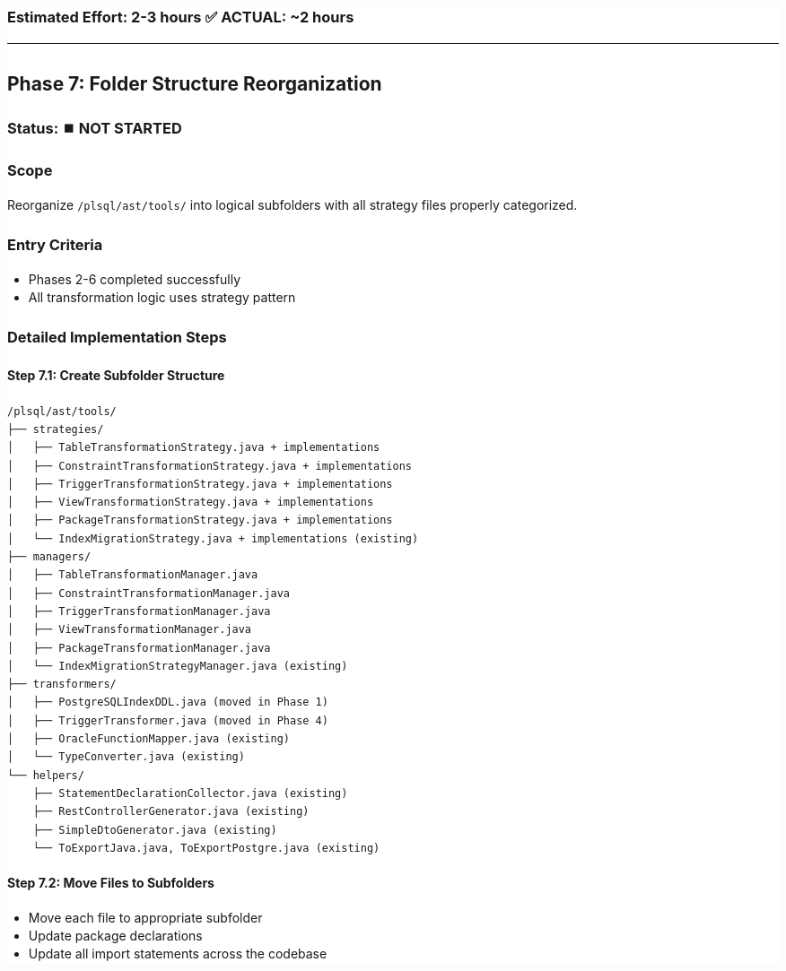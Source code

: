 ### **Estimated Effort**: 2-3 hours ✅ **ACTUAL**: ~2 hours

---

## Phase 7: Folder Structure Reorganization

### **Status**: ⏹️ **NOT STARTED**

### **Scope**
Reorganize `/plsql/ast/tools/` into logical subfolders with all strategy files properly categorized.

### **Entry Criteria**
- Phases 2-6 completed successfully
- All transformation logic uses strategy pattern

### **Detailed Implementation Steps**

#### **Step 7.1: Create Subfolder Structure**
```
/plsql/ast/tools/
├── strategies/
│   ├── TableTransformationStrategy.java + implementations
│   ├── ConstraintTransformationStrategy.java + implementations
│   ├── TriggerTransformationStrategy.java + implementations
│   ├── ViewTransformationStrategy.java + implementations
│   ├── PackageTransformationStrategy.java + implementations
│   └── IndexMigrationStrategy.java + implementations (existing)
├── managers/
│   ├── TableTransformationManager.java
│   ├── ConstraintTransformationManager.java
│   ├── TriggerTransformationManager.java
│   ├── ViewTransformationManager.java
│   ├── PackageTransformationManager.java
│   └── IndexMigrationStrategyManager.java (existing)
├── transformers/
│   ├── PostgreSQLIndexDDL.java (moved in Phase 1)
│   ├── TriggerTransformer.java (moved in Phase 4)
│   ├── OracleFunctionMapper.java (existing)
│   └── TypeConverter.java (existing)
└── helpers/
    ├── StatementDeclarationCollector.java (existing)
    ├── RestControllerGenerator.java (existing)
    ├── SimpleDtoGenerator.java (existing)
    └── ToExportJava.java, ToExportPostgre.java (existing)
```

#### **Step 7.2: Move Files to Subfolders**
- Move each file to appropriate subfolder
- Update package declarations
- Update all import statements across the codebase
